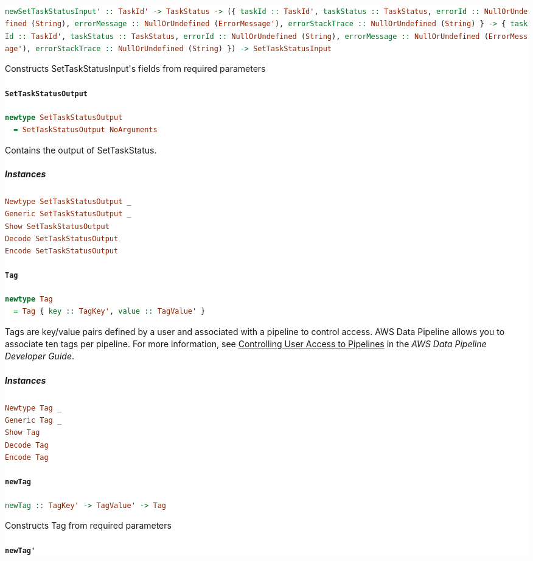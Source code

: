 ``` purescript
newSetTaskStatusInput' :: TaskId' -> TaskStatus -> ({ taskId :: TaskId', taskStatus :: TaskStatus, errorId :: NullOrUndefined (String), errorMessage :: NullOrUndefined (ErrorMessage'), errorStackTrace :: NullOrUndefined (String) } -> { taskId :: TaskId', taskStatus :: TaskStatus, errorId :: NullOrUndefined (String), errorMessage :: NullOrUndefined (ErrorMessage'), errorStackTrace :: NullOrUndefined (String) }) -> SetTaskStatusInput
```

Constructs SetTaskStatusInput's fields from required parameters

#### `SetTaskStatusOutput`

``` purescript
newtype SetTaskStatusOutput
  = SetTaskStatusOutput NoArguments
```

<p>Contains the output of SetTaskStatus.</p>

##### Instances
``` purescript
Newtype SetTaskStatusOutput _
Generic SetTaskStatusOutput _
Show SetTaskStatusOutput
Decode SetTaskStatusOutput
Encode SetTaskStatusOutput
```

#### `Tag`

``` purescript
newtype Tag
  = Tag { key :: TagKey', value :: TagValue' }
```

<p>Tags are key/value pairs defined by a user and associated with a pipeline to control access. AWS Data Pipeline allows you to associate ten tags per pipeline. For more information, see <a href="http://docs.aws.amazon.com/datapipeline/latest/DeveloperGuide/dp-control-access.html">Controlling User Access to Pipelines</a> in the <i>AWS Data Pipeline Developer Guide</i>.</p>

##### Instances
``` purescript
Newtype Tag _
Generic Tag _
Show Tag
Decode Tag
Encode Tag
```

#### `newTag`

``` purescript
newTag :: TagKey' -> TagValue' -> Tag
```

Constructs Tag from required parameters

#### `newTag'`
